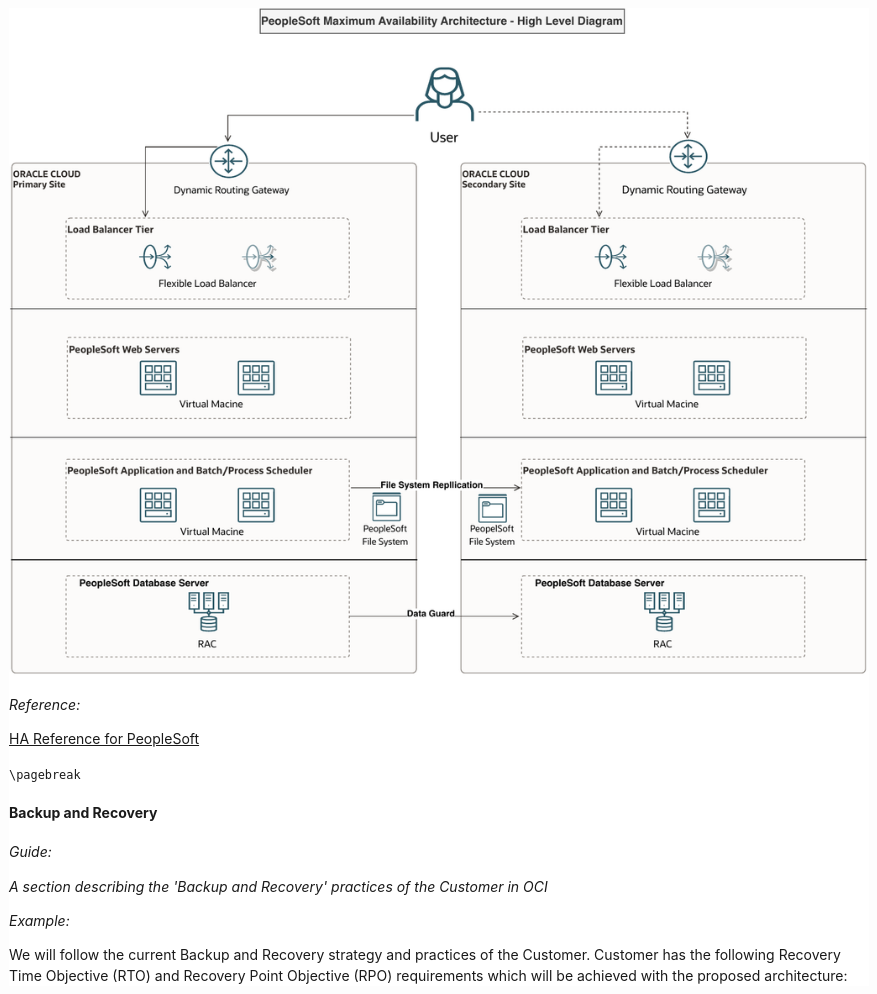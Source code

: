 ![PeopleSoft Workload MAA High Level Design Diagram](images/PeopleSoftHighLevelMAA-V3.pdf)

*Reference:*

[HA Reference for PeopleSoft](https://www.oracle.com/a/tech/docs/psft-maa-exacs-tech-brief.pdf)

```{=tex}
\pagebreak
```
#### Backup and Recovery

*Guide:*

*A section describing the 'Backup and Recovery' practices of the Customer in OCI*

*Example:*

We will follow the current Backup and Recovery strategy and practices of the Customer. Customer has the following Recovery Time Objective (RTO) and Recovery Point Objective (RPO) requirements which will be achieved with the proposed architecture:
